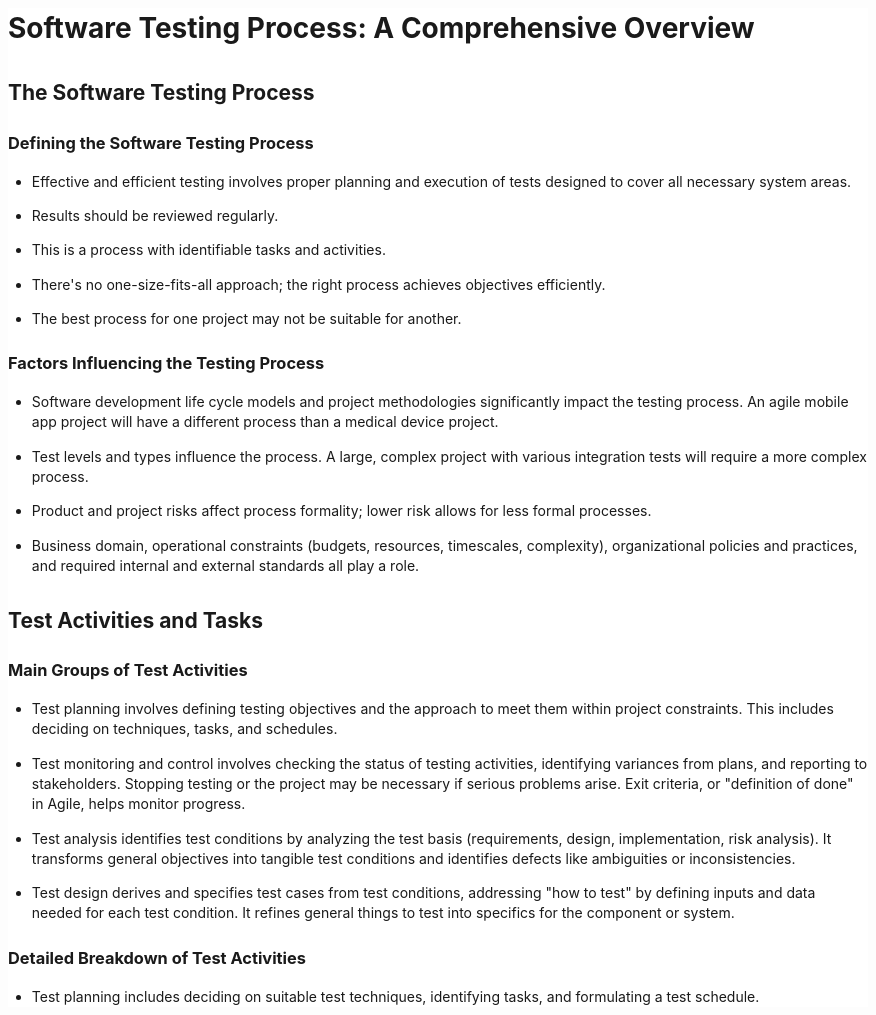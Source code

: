 # Software Testing Process: A Comprehensive Overview

## The Software Testing Process

### Defining the Software Testing Process

- Effective and efficient testing involves proper planning and execution of tests designed to cover all necessary system areas.

- Results should be reviewed regularly.

- This is a process with identifiable tasks and activities.

- There's no one-size-fits-all approach; the right process achieves objectives efficiently.

- The best process for one project may not be suitable for another.

### Factors Influencing the Testing Process

- Software development life cycle models and project methodologies significantly impact the testing process.  An agile mobile app project will have a different process than a medical device project.

- Test levels and types influence the process. A large, complex project with various integration tests will require a more complex process.

- Product and project risks affect process formality; lower risk allows for less formal processes.

- Business domain, operational constraints (budgets, resources, timescales, complexity), organizational policies and practices, and required internal and external standards all play a role.

## Test Activities and Tasks

### Main Groups of Test Activities

- Test planning involves defining testing objectives and the approach to meet them within project constraints.  This includes deciding on techniques, tasks, and schedules.

- Test monitoring and control involves checking the status of testing activities, identifying variances from plans, and reporting to stakeholders.  Stopping testing or the project may be necessary if serious problems arise. Exit criteria, or "definition of done" in Agile, helps monitor progress.

- Test analysis identifies test conditions by analyzing the test basis (requirements, design, implementation, risk analysis).  It transforms general objectives into tangible test conditions and identifies defects like ambiguities or inconsistencies.

- Test design derives and specifies test cases from test conditions, addressing "how to test" by defining inputs and data needed for each test condition.  It refines general things to test into specifics for the component or system.

### Detailed Breakdown of Test Activities

- Test planning includes deciding on suitable test techniques, identifying tasks, and formulating a test schedule.
